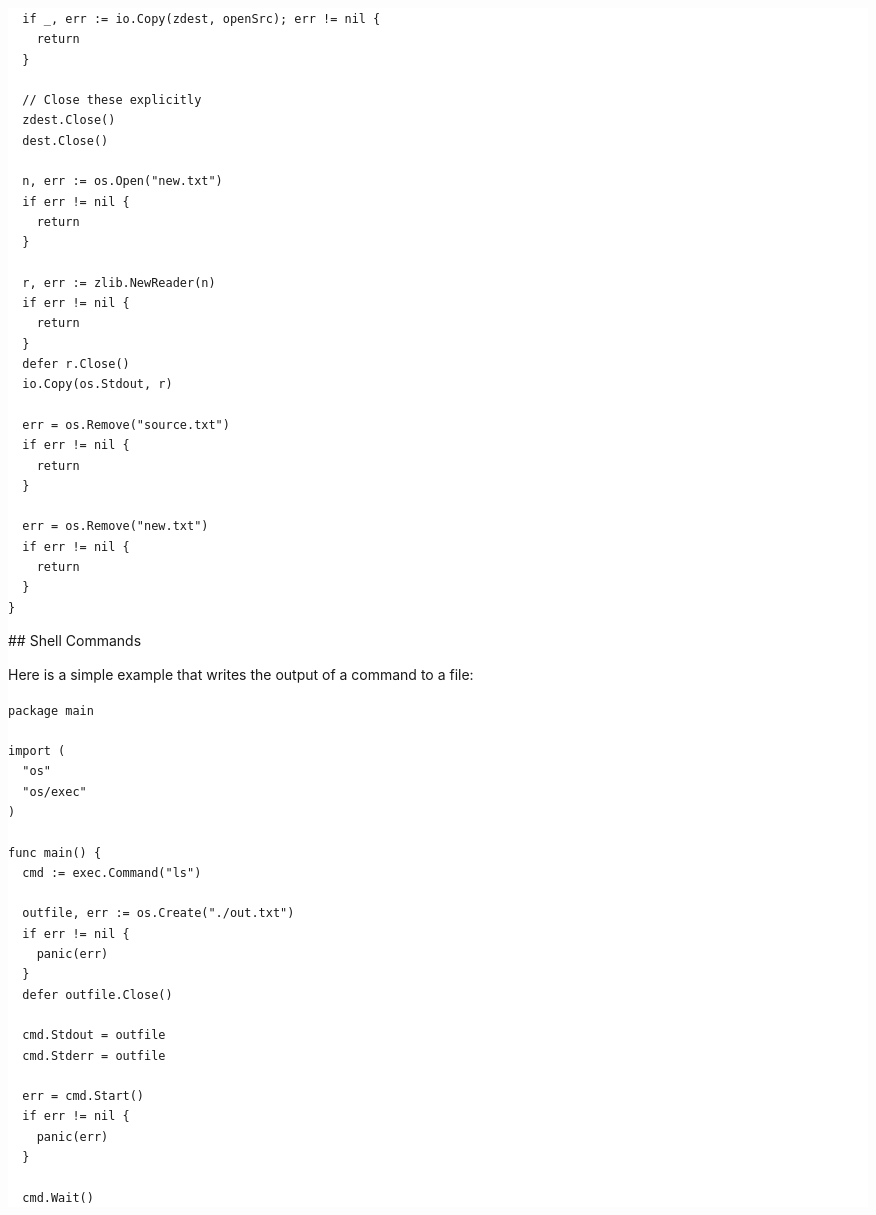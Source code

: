 ```
  if _, err := io.Copy(zdest, openSrc); err != nil {
    return
  }

  // Close these explicitly
  zdest.Close()
  dest.Close()

  n, err := os.Open("new.txt")
  if err != nil {
    return
  }

  r, err := zlib.NewReader(n)
  if err != nil {
    return
  }
  defer r.Close()
  io.Copy(os.Stdout, r)

  err = os.Remove("source.txt")
  if err != nil {
    return
  }

  err = os.Remove("new.txt")
  if err != nil {
    return
  }
}
```

<div id="41"></div>
## Shell Commands

Here is a simple example that writes the output of a command to a file:

```
package main

import (
  "os"
  "os/exec"
)

func main() {
  cmd := exec.Command("ls")

  outfile, err := os.Create("./out.txt")
  if err != nil {
    panic(err)
  }
  defer outfile.Close()

  cmd.Stdout = outfile
  cmd.Stderr = outfile

  err = cmd.Start()
  if err != nil {
    panic(err)
  }

  cmd.Wait()
```